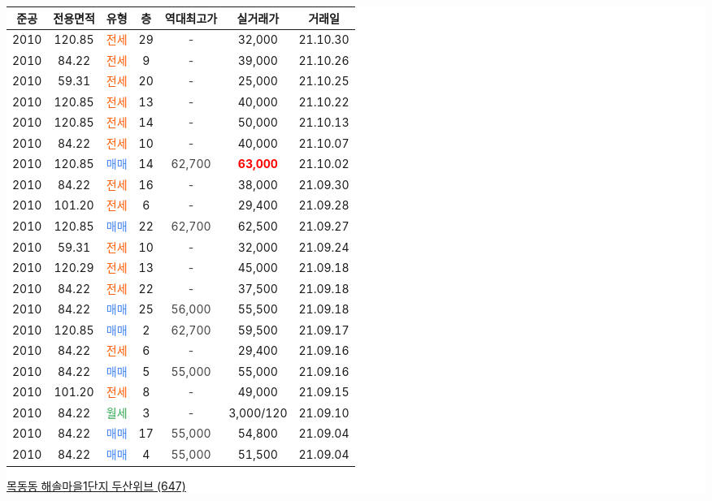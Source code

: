 |준공|전용면적|유형|층|역대최고가|실거래가|거래일|
|:---:|:---:|:---:|:---:|:---:|:---:|:---:|
|2010|120.85|<span style="color:#FF5A00">전세</span>|29|<span style="color:#444444">-</span>|32,000|21.10.30|
|2010|84.22|<span style="color:#FF5A00">전세</span>|9|<span style="color:#444444">-</span>|39,000|21.10.26|
|2010|59.31|<span style="color:#FF5A00">전세</span>|20|<span style="color:#444444">-</span>|25,000|21.10.25|
|2010|120.85|<span style="color:#FF5A00">전세</span>|13|<span style="color:#444444">-</span>|40,000|21.10.22|
|2010|120.85|<span style="color:#FF5A00">전세</span>|14|<span style="color:#444444">-</span>|50,000|21.10.13|
|2010|84.22|<span style="color:#FF5A00">전세</span>|10|<span style="color:#444444">-</span>|40,000|21.10.07|
|2010|120.85|<span style="color:#4285F3">매매</span>|14|<span style="color:#444444">62,700</span>|<b><span style="color:#FF0000">63,000</span></b>|21.10.02|
|2010|84.22|<span style="color:#FF5A00">전세</span>|16|<span style="color:#444444">-</span>|38,000|21.09.30|
|2010|101.20|<span style="color:#FF5A00">전세</span>|6|<span style="color:#444444">-</span>|29,400|21.09.28|
|2010|120.85|<span style="color:#4285F3">매매</span>|22|<span style="color:#444444">62,700</span>|62,500|21.09.27|
|2010|59.31|<span style="color:#FF5A00">전세</span>|10|<span style="color:#444444">-</span>|32,000|21.09.24|
|2010|120.29|<span style="color:#FF5A00">전세</span>|13|<span style="color:#444444">-</span>|45,000|21.09.18|
|2010|84.22|<span style="color:#FF5A00">전세</span>|22|<span style="color:#444444">-</span>|37,500|21.09.18|
|2010|84.22|<span style="color:#4285F3">매매</span>|25|<span style="color:#444444">56,000</span>|55,500|21.09.18|
|2010|120.85|<span style="color:#4285F3">매매</span>|2|<span style="color:#444444">62,700</span>|59,500|21.09.17|
|2010|84.22|<span style="color:#FF5A00">전세</span>|6|<span style="color:#444444">-</span>|29,400|21.09.16|
|2010|84.22|<span style="color:#4285F3">매매</span>|5|<span style="color:#444444">55,000</span>|55,000|21.09.16|
|2010|101.20|<span style="color:#FF5A00">전세</span>|8|<span style="color:#444444">-</span>|49,000|21.09.15|
|2010|84.22|<span style="color:#34A853">월세</span>|3|<span style="color:#444444">-</span>|3,000/120|21.09.10|
|2010|84.22|<span style="color:#4285F3">매매</span>|17|<span style="color:#444444">55,000</span>|54,800|21.09.04|
|2010|84.22|<span style="color:#4285F3">매매</span>|4|<span style="color:#444444">55,000</span>|51,500|21.09.04|


<script async src="https://pagead2.googlesyndication.com/pagead/js/adsbygoogle.js"></script>

<ins class="adsbygoogle"
     style="display:block"
     data-ad-client="ca-pub-1142216861245946"
     data-ad-slot="4805727019"
     data-ad-format="auto"
     data-full-width-responsive="true"></ins>
<script>
     (adsbygoogle = window.adsbygoogle || []).push({});
</script>


[목동동 해솔마을1단지 두산위브 (647)](https://search.naver.com/search.naver?query=%EB%AA%A9%EB%8F%99%EB%8F%99+%ED%95%B4%EC%86%94%EB%A7%88%EC%9D%841%EB%8B%A8%EC%A7%80+%EB%91%90%EC%82%B0%EC%9C%84%EB%B8%8C+%28647%29)
